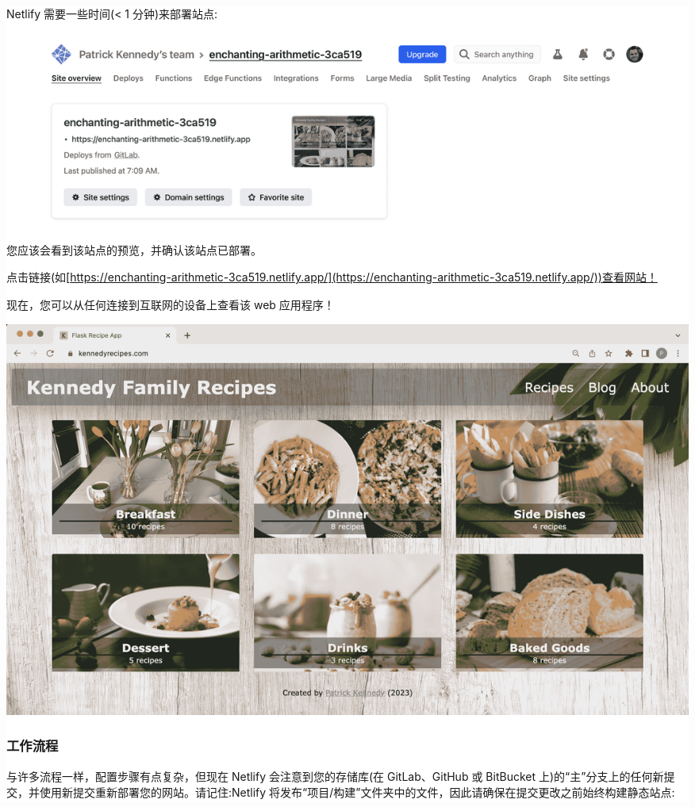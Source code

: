 Netlify 需要一些时间(< 1 分钟)来部署站点:

![Deploy using Netlify - Step 5](img/0d4f680a12821e013fa144037d48e192.png)

您应该会看到该站点的预览，并确认该站点已部署。

点击链接(如[https://enchanting-arithmetic-3ca519.netlify.app/](https://enchanting-arithmetic-3ca519.netlify.app/))查看网站！

现在，您可以从任何连接到互联网的设备上查看该 web 应用程序！

![Development Server Example](img/627afba00c444f8ae9f12d97bf547d2e.png)

### 工作流程

与许多流程一样，配置步骤有点复杂，但现在 Netlify 会注意到您的存储库(在 GitLab、GitHub 或 BitBucket 上)的“主”分支上的任何新提交，并使用新提交重新部署您的网站。请记住:Netlify 将发布“项目/构建”文件夹中的文件，因此请确保在提交更改之前始终构建静态站点:
